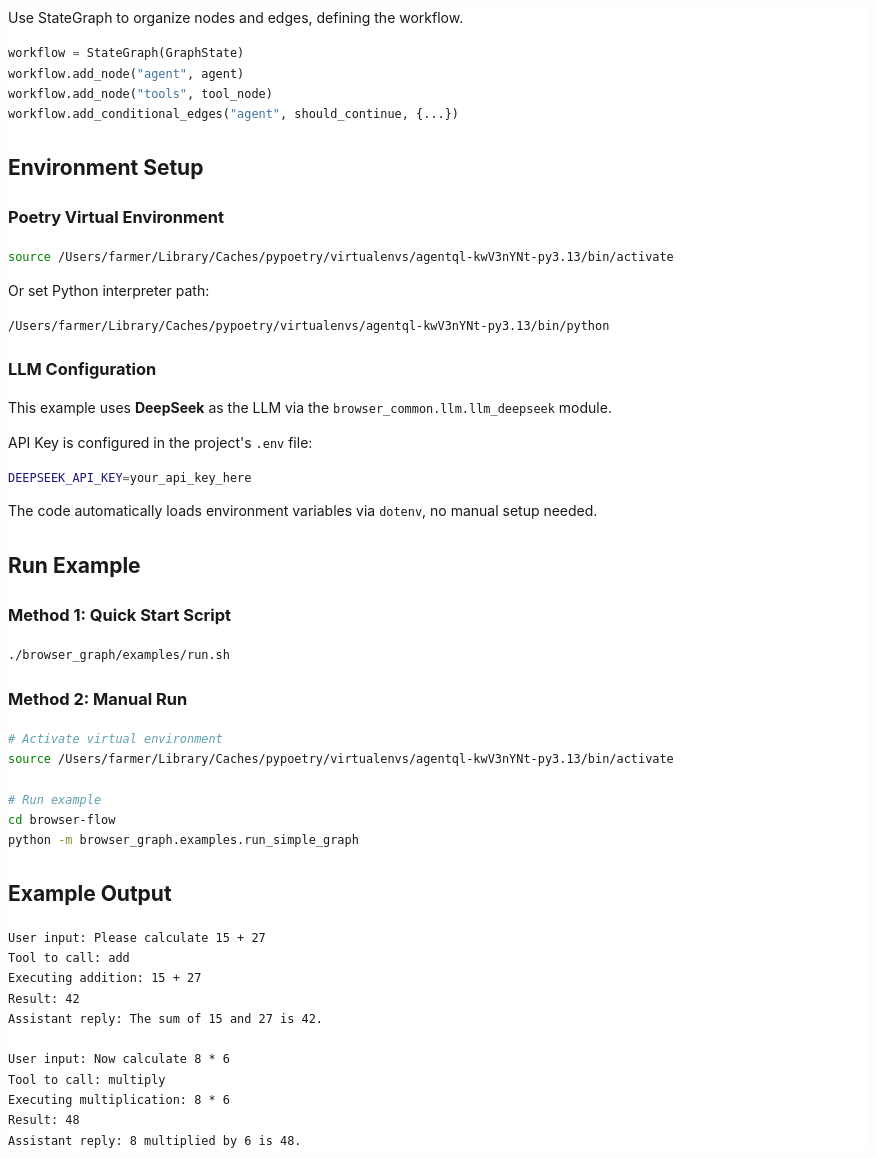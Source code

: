 Use StateGraph to organize nodes and edges, defining the workflow.

```python
workflow = StateGraph(GraphState)
workflow.add_node("agent", agent)
workflow.add_node("tools", tool_node)
workflow.add_conditional_edges("agent", should_continue, {...})
```

## Environment Setup

### Poetry Virtual Environment

```bash
source /Users/farmer/Library/Caches/pypoetry/virtualenvs/agentql-kwV3nYNt-py3.13/bin/activate
```

Or set Python interpreter path:
```
/Users/farmer/Library/Caches/pypoetry/virtualenvs/agentql-kwV3nYNt-py3.13/bin/python
```

### LLM Configuration

This example uses **DeepSeek** as the LLM via the `browser_common.llm.llm_deepseek` module.

API Key is configured in the project's `.env` file:
```bash
DEEPSEEK_API_KEY=your_api_key_here
```

The code automatically loads environment variables via `dotenv`, no manual setup needed.

## Run Example

### Method 1: Quick Start Script

```bash
./browser_graph/examples/run.sh
```

### Method 2: Manual Run

```bash
# Activate virtual environment
source /Users/farmer/Library/Caches/pypoetry/virtualenvs/agentql-kwV3nYNt-py3.13/bin/activate

# Run example
cd browser-flow
python -m browser_graph.examples.run_simple_graph
```

## Example Output

```
User input: Please calculate 15 + 27
Tool to call: add
Executing addition: 15 + 27
Result: 42
Assistant reply: The sum of 15 and 27 is 42.

User input: Now calculate 8 * 6
Tool to call: multiply
Executing multiplication: 8 * 6
Result: 48
Assistant reply: 8 multiplied by 6 is 48.
```
